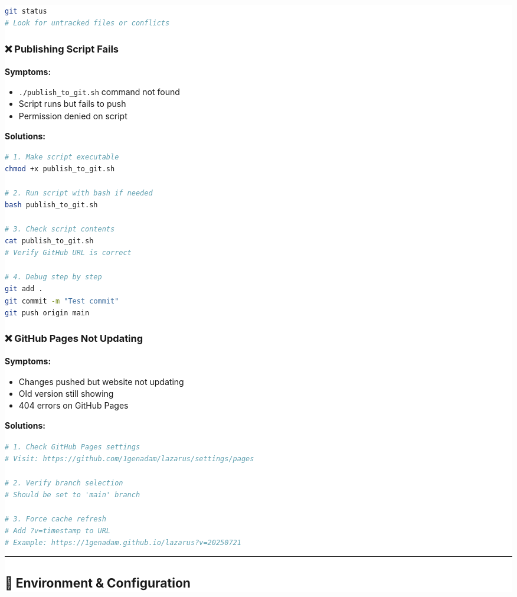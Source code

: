 ```bash
git status
# Look for untracked files or conflicts
```

### **❌ Publishing Script Fails**

**Symptoms:**
- `./publish_to_git.sh` command not found
- Script runs but fails to push
- Permission denied on script

**Solutions:**
```bash
# 1. Make script executable
chmod +x publish_to_git.sh

# 2. Run script with bash if needed
bash publish_to_git.sh

# 3. Check script contents
cat publish_to_git.sh
# Verify GitHub URL is correct

# 4. Debug step by step
git add .
git commit -m "Test commit"
git push origin main
```

### **❌ GitHub Pages Not Updating**

**Symptoms:**
- Changes pushed but website not updating
- Old version still showing
- 404 errors on GitHub Pages

**Solutions:**
```bash
# 1. Check GitHub Pages settings
# Visit: https://github.com/1genadam/lazarus/settings/pages

# 2. Verify branch selection
# Should be set to 'main' branch

# 3. Force cache refresh
# Add ?v=timestamp to URL
# Example: https://1genadam.github.io/lazarus?v=20250721
```

---

## 🔧 Environment & Configuration
